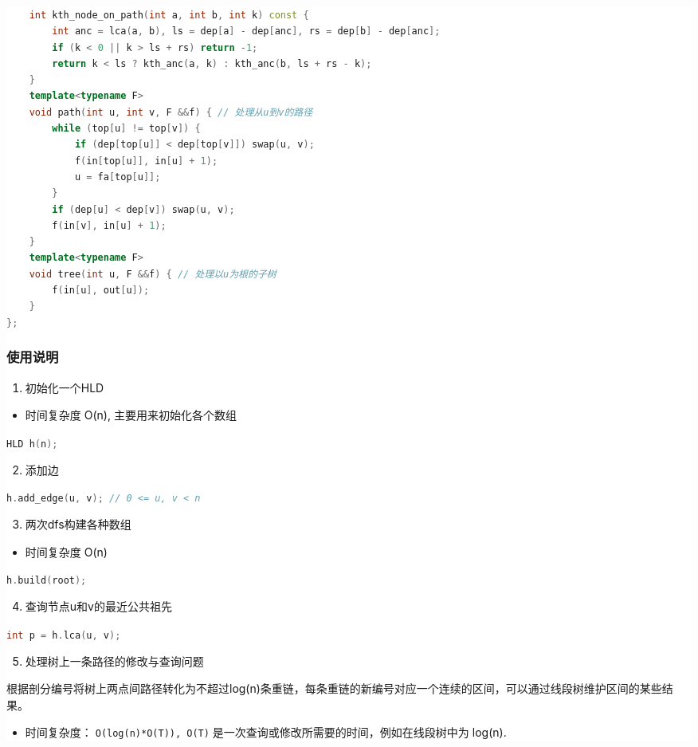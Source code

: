 ```c++
    int kth_node_on_path(int a, int b, int k) const {
        int anc = lca(a, b), ls = dep[a] - dep[anc], rs = dep[b] - dep[anc];
        if (k < 0 || k > ls + rs) return -1;
        return k < ls ? kth_anc(a, k) : kth_anc(b, ls + rs - k);
    }
    template<typename F> 
    void path(int u, int v, F &&f) { // 处理从u到v的路径
        while (top[u] != top[v]) {
            if (dep[top[u]] < dep[top[v]]) swap(u, v);
            f(in[top[u]], in[u] + 1);
            u = fa[top[u]];
        }
        if (dep[u] < dep[v]) swap(u, v);
        f(in[v], in[u] + 1);
    }
    template<typename F> 
    void tree(int u, F &&f) { // 处理以u为根的子树
        f(in[u], out[u]);
    }
};
```

### 使用说明

1. 初始化一个HLD

+ 时间复杂度 O(n), 主要用来初始化各个数组

```c++
HLD h(n);
```

2. 添加边

```c++
h.add_edge(u, v); // 0 <= u, v < n
```

3. 两次dfs构建各种数组

+ 时间复杂度 O(n)

```c++
h.build(root);
```

4. 查询节点u和v的最近公共祖先

```c++
int p = h.lca(u, v);
```

5. 处理树上一条路径的修改与查询问题

根据剖分编号将树上两点间路径转化为不超过log(n)条重链，每条重链的新编号对应一个连续的区间，可以通过线段树维护区间的某些结果。

+ 时间复杂度： `O(log(n)*O(T)), O(T)` 是一次查询或修改所需要的时间，例如在线段树中为 log(n).
